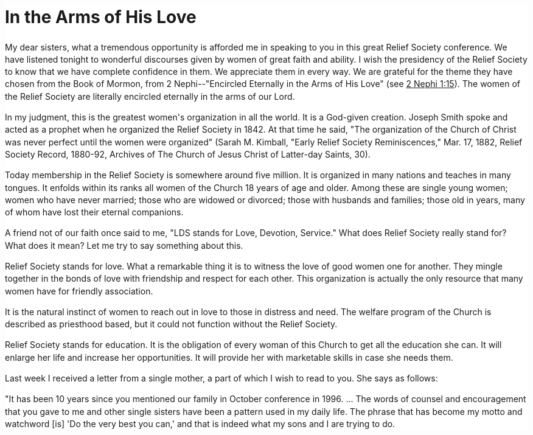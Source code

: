 # In the Arms of His Love

My dear sisters, what a tremendous opportunity is afforded me in speaking to
you in this great Relief Society conference. We have listened tonight to
wonderful discourses given by women of great faith and ability. I wish the
presidency of the Relief Society to know that we have complete confidence in
them. We appreciate them in every way. We are grateful for the theme they have
chosen from the Book of Mormon, from 2 Nephi--"Encircled Eternally in the Arms
of His Love" (see [2 Nephi
1:15](https://www.lds.org/scriptures/bofm/2-ne/1.15?lang=eng#14)). The women
of the Relief Society are literally encircled eternally in the arms of our
Lord.

In my judgment, this is the greatest women's organization in all the world. It
is a God-given creation. Joseph Smith spoke and acted as a prophet when he
organized the Relief Society in 1842. At that time he said, "The organization
of the Church of Christ was never perfect until the women were organized"
(Sarah M. Kimball, "Early Relief Society Reminiscences," Mar. 17, 1882, Relief
Society Record, 1880-92, Archives of The Church of Jesus Christ of Latter-day
Saints, 30).

Today membership in the Relief Society is somewhere around five million. It is
organized in many nations and teaches in many tongues. It enfolds within its
ranks all women of the Church 18 years of age and older. Among these are
single young women; women who have never married; those who are widowed or
divorced; those with husbands and families; those old in years, many of whom
have lost their eternal companions.

A friend not of our faith once said to me, "LDS stands for Love, Devotion,
Service." What does Relief Society really stand for? What does it mean? Let me
try to say something about this.

Relief Society stands for love. What a remarkable thing it is to witness the
love of good women one for another. They mingle together in the bonds of love
with friendship and respect for each other. This organization is actually the
only resource that many women have for friendly association.

It is the natural instinct of women to reach out in love to those in distress
and need. The welfare program of the Church is described as priesthood based,
but it could not function without the Relief Society.

Relief Society stands for education. It is the obligation of every woman of
this Church to get all the education she can. It will enlarge her life and
increase her opportunities. It will provide her with marketable skills in case
she needs them.

Last week I received a letter from a single mother, a part of which I wish to
read to you. She says as follows:

"It has been 10 years since you mentioned our family in October conference in
1996. ... The words of counsel and encouragement that you gave to me and other
single sisters have been a pattern used in my daily life. The phrase that has
become my motto and watchword [is] 'Do the very best you can,' and that is
indeed what my sons and I are trying to do.
